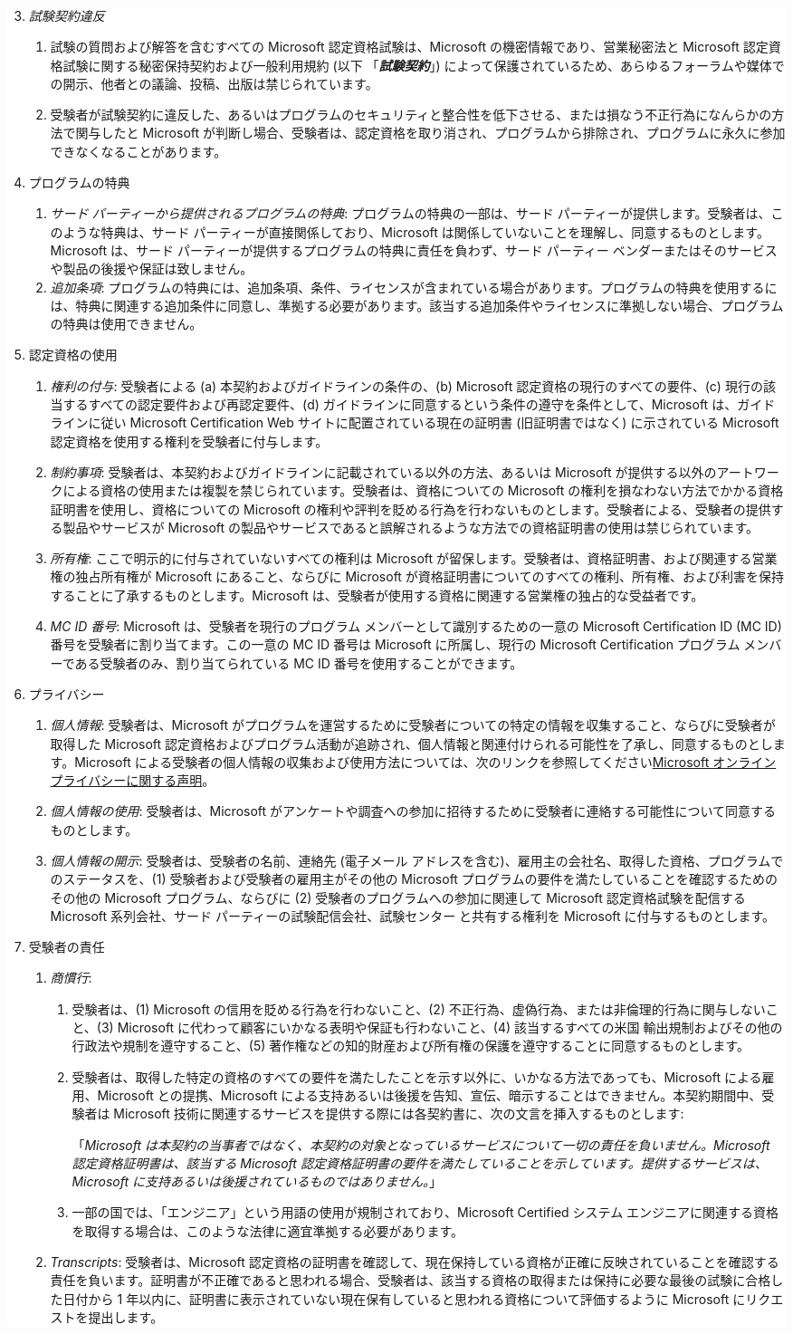    3. *試験契約違反*

        1. 試験の質問および解答を含むすべての Microsoft 認定資格試験は、Microsoft の機密情報であり、営業秘密法と Microsoft 認定資格試験に関する秘密保持契約および一般利用規約 (以下 「***試験契約***」) によって保護されているため、あらゆるフォーラムや媒体での開示、他者との議論、投稿、出版は禁じられています。

        2. 受験者が試験契約に違反した、あるいはプログラムのセキュリティと整合性を低下させる、または損なう不正行為になんらかの方法で関与したと Microsoft が判断し場合、受験者は、認定資格を取り消され、プログラムから排除され、プログラムに永久に参加できなくなることがあります。

3. プログラムの特典
   1. *サード パーティーから提供されるプログラムの特典*: プログラムの特典の一部は、サード パーティーが提供します。受験者は、このような特典は、サード パーティーが直接関係しており、Microsoft は関係していないことを理解し、同意するものとします。Microsoft は、サード パーティーが提供するプログラムの特典に責任を負わず、サード パーティー ベンダーまたはそのサービスや製品の後援や保証は致しません。
   2. *追加条項*: プログラムの特典には、追加条項、条件、ライセンスが含まれている場合があります。プログラムの特典を使用するには、特典に関連する追加条件に同意し、準拠する必要があります。該当する追加条件やライセンスに準拠しない場合、プログラムの特典は使用できません。

4. 認定資格の使用
   1. *権利の付与*: 受験者による (a) 本契約およびガイドラインの条件の、(b) Microsoft 認定資格の現行のすべての要件、(c) 現行の該当するすべての認定要件および再認定要件、(d) ガイドラインに同意するという条件の遵守を条件として、Microsoft は、ガイドラインに従い Microsoft Certification Web サイトに配置されている現在の証明書 (旧証明書ではなく) に示されている Microsoft 認定資格を使用する権利を受験者に付与します。

   2. *制約事項*: 受験者は、本契約およびガイドラインに記載されている以外の方法、あるいは Microsoft が提供する以外のアートワークによる資格の使用または複製を禁じられています。受験者は、資格についての Microsoft の権利を損なわない方法でかかる資格証明書を使用し、資格についての Microsoft の権利や評判を貶める行為を行わないものとします。受験者による、受験者の提供する製品やサービスが Microsoft の製品やサービスであると誤解されるような方法での資格証明書の使用は禁じられています。

   3. *所有権*: ここで明示的に付与されていないすべての権利は Microsoft が留保します。受験者は、資格証明書、および関連する営業権の独占所有権が Microsoft にあること、ならびに Microsoft が資格証明書についてのすべての権利、所有権、および利害を保持することに了承するものとします。Microsoft は、受験者が使用する資格に関連する営業権の独占的な受益者です。

   4. *MC ID 番号*: Microsoft は、受験者を現行のプログラム メンバーとして識別するための一意の Microsoft Certification ID (MC ID) 番号を受験者に割り当てます。この一意の MC ID 番号は Microsoft に所属し、現行の Microsoft Certification プログラム メンバーである受験者のみ、割り当てられている MC ID 番号を使用することができます。

5. プライバシー

   1. *個人情報*: 受験者は、Microsoft がプログラムを運営するために受験者についての特定の情報を収集すること、ならびに受験者が取得した Microsoft 認定資格およびプログラム活動が追跡され、個人情報と関連付けられる可能性を了承し、同意するものとします。Microsoft による受験者の個人情報の収集および使用方法については、次のリンクを参照してください[Microsoft オンライン プライバシーに関する声明](https://go.microsoft.com/fwlink/?LinkId=248681)。

   2. *個人情報の使用*: 受験者は、Microsoft がアンケートや調査への参加に招待するために受験者に連絡する可能性について同意するものとします。

   3. *個人情報の開示*: 受験者は、受験者の名前、連絡先 (電子メール アドレスを含む)、雇用主の会社名、取得した資格、プログラムでのステータスを、(1) 受験者および受験者の雇用主がその他の Microsoft プログラムの要件を満たしていることを確認するためのその他の Microsoft プログラム、ならびに (2) 受験者のプログラムへの参加に関連して Microsoft 認定資格試験を配信する Microsoft 系列会社、サード パーティーの試験配信会社、試験センター と共有する権利を Microsoft に付与するものとします。

6. 受験者の責任
   1. *商慣行*:

        1. 受験者は、(1) Microsoft の信用を貶める行為を行わないこと、(2) 不正行為、虚偽行為、または非倫理的行為に関与しないこと、(3) Microsoft に代わって顧客にいかなる表明や保証も行わないこと、(4) 該当するすべての米国 輸出規制およびその他の行政法や規制を遵守すること、(5) 著作権などの知的財産および所有権の保護を遵守することに同意するものとします。
        2. 受験者は、取得した特定の資格のすべての要件を満たしたことを示す以外に、いかなる方法であっても、Microsoft による雇用、Microsoft との提携、Microsoft による支持あるいは後援を告知、宣伝、暗示することはできません。本契約期間中、受験者は Microsoft 技術に関連するサービスを提供する際には各契約書に、次の文言を挿入するものとします:

             「*Microsoft は本契約の当事者ではなく、本契約の対象となっているサービスについて一切の責任を負いません。Microsoft 認定資格証明書は、該当する Microsoft 認定資格証明書の要件を満たしていることを示しています。提供するサービスは、Microsoft に支持あるいは後援されているものではありません。*」
        3. 一部の国では、「エンジニア」という用語の使用が規制されており、Microsoft Certified システム エンジニアに関連する資格を取得する場合は、このような法律に適宜準拠する必要があります。

   2. *Transcripts*: 受験者は、Microsoft 認定資格の証明書を確認して、現在保持している資格が正確に反映されていることを確認する責任を負います。証明書が不正確であると思われる場合、受験者は、該当する資格の取得または保持に必要な最後の試験に合格した日付から 1 年以内に、証明書に表示されていない現在保有していると思われる資格について評価するように Microsoft にリクエストを提出します。
